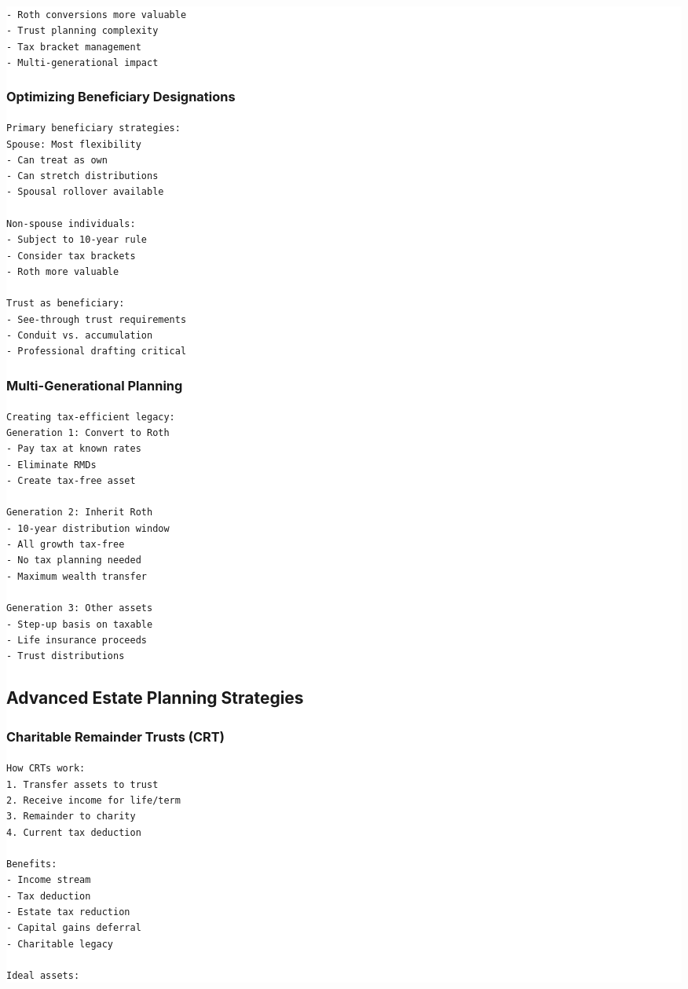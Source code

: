 ```
- Roth conversions more valuable
- Trust planning complexity
- Tax bracket management
- Multi-generational impact
```

### Optimizing Beneficiary Designations
```
Primary beneficiary strategies:
Spouse: Most flexibility
- Can treat as own
- Can stretch distributions
- Spousal rollover available

Non-spouse individuals:
- Subject to 10-year rule
- Consider tax brackets
- Roth more valuable

Trust as beneficiary:
- See-through trust requirements
- Conduit vs. accumulation
- Professional drafting critical
```

### Multi-Generational Planning
```
Creating tax-efficient legacy:
Generation 1: Convert to Roth
- Pay tax at known rates
- Eliminate RMDs
- Create tax-free asset

Generation 2: Inherit Roth
- 10-year distribution window
- All growth tax-free
- No tax planning needed
- Maximum wealth transfer

Generation 3: Other assets
- Step-up basis on taxable
- Life insurance proceeds
- Trust distributions
```

## Advanced Estate Planning Strategies

### Charitable Remainder Trusts (CRT)
```
How CRTs work:
1. Transfer assets to trust
2. Receive income for life/term
3. Remainder to charity
4. Current tax deduction

Benefits:
- Income stream
- Tax deduction
- Estate tax reduction
- Capital gains deferral
- Charitable legacy

Ideal assets:
```